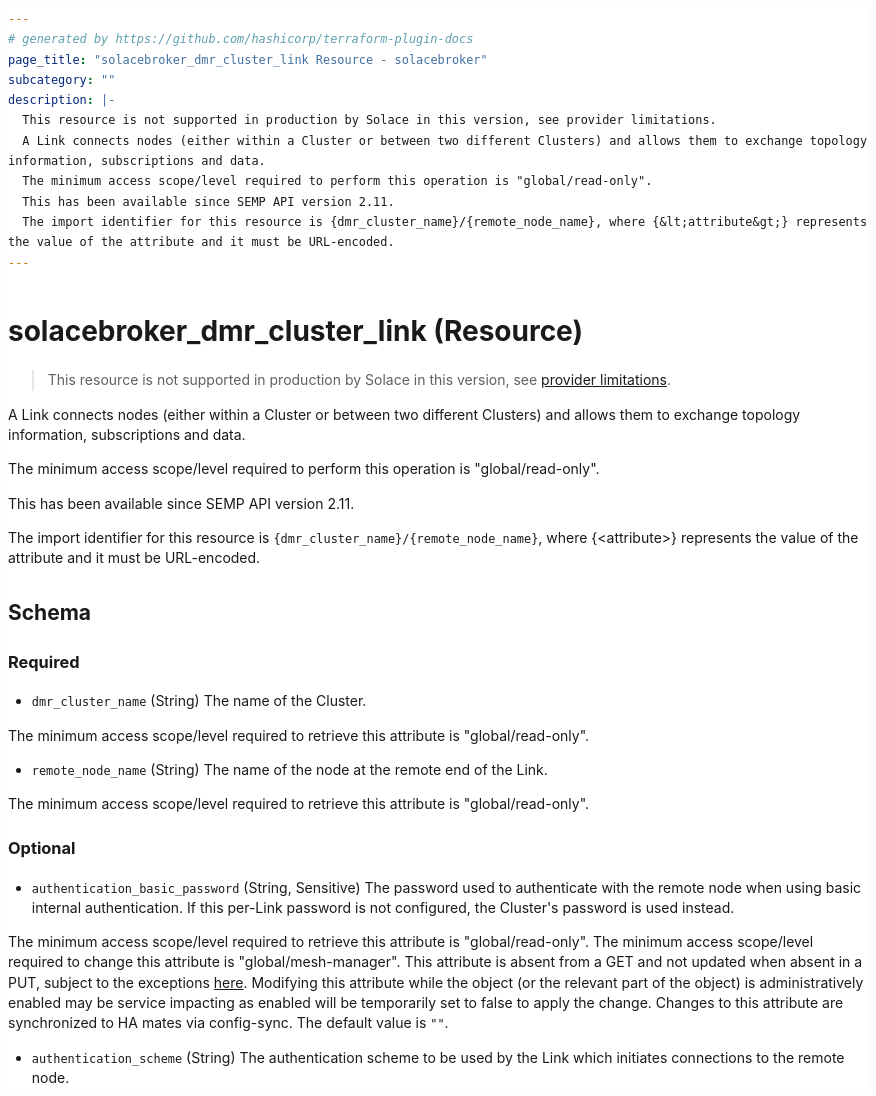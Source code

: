 ```yaml
---
# generated by https://github.com/hashicorp/terraform-plugin-docs
page_title: "solacebroker_dmr_cluster_link Resource - solacebroker"
subcategory: ""
description: |-
  This resource is not supported in production by Solace in this version, see provider limitations.
  A Link connects nodes (either within a Cluster or between two different Clusters) and allows them to exchange topology information, subscriptions and data.
  The minimum access scope/level required to perform this operation is "global/read-only".
  This has been available since SEMP API version 2.11.
  The import identifier for this resource is {dmr_cluster_name}/{remote_node_name}, where {&lt;attribute&gt;} represents the value of the attribute and it must be URL-encoded.
---
```


# solacebroker_dmr_cluster_link (Resource)

> This resource is not supported in production by Solace in this version, see [provider limitations](https://registry.terraform.io/providers/SolaceProducts/solacebroker/latest/docs#limitations).

A Link connects nodes (either within a Cluster or between two different Clusters) and allows them to exchange topology information, subscriptions and data.



The minimum access scope/level required to perform this operation is "global/read-only".

This has been available since SEMP API version 2.11.

The import identifier for this resource is `{dmr_cluster_name}/{remote_node_name}`, where {&lt;attribute&gt;} represents the value of the attribute and it must be URL-encoded.




## Schema

### Required

- `dmr_cluster_name` (String) The name of the Cluster.

The minimum access scope/level required to retrieve this attribute is "global/read-only".
- `remote_node_name` (String) The name of the node at the remote end of the Link.

The minimum access scope/level required to retrieve this attribute is "global/read-only".

### Optional

- `authentication_basic_password` (String, Sensitive) The password used to authenticate with the remote node when using basic internal authentication. If this per-Link password is not configured, the Cluster's password is used instead.

The minimum access scope/level required to retrieve this attribute is "global/read-only". The minimum access scope/level required to change this attribute is "global/mesh-manager". This attribute is absent from a GET and not updated when absent in a PUT, subject to the exceptions [here](https://docs.solace.com/Admin/SEMP/SEMP-API-Archit.htm#HTTP_Methods). Modifying this attribute while the object (or the relevant part of the object) is administratively enabled may be service impacting as enabled will be temporarily set to false to apply the change. Changes to this attribute are synchronized to HA mates via config-sync. The default value is `""`.
- `authentication_scheme` (String) The authentication scheme to be used by the Link which initiates connections to the remote node.

